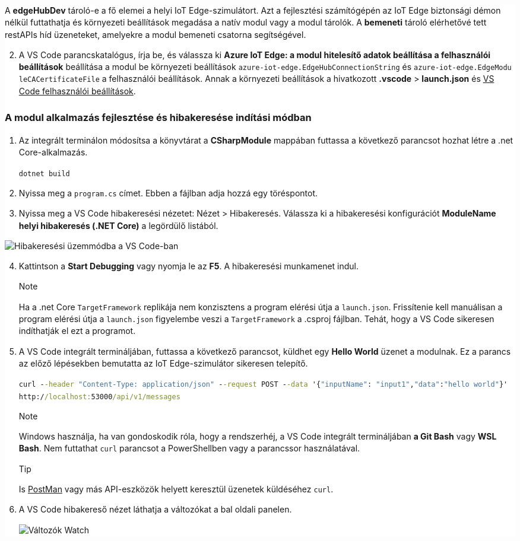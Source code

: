    A **edgeHubDev** tároló-e a fő elemei a helyi IoT Edge-szimulátort. Azt a fejlesztési számítógépén az IoT Edge biztonsági démon nélkül futtathatja és környezeti beállítások megadása a natív modul vagy a modul tárolók. A **bemeneti** tároló elérhetővé tett restAPIs híd üzeneteket, amelyekre a modul bemeneti csatorna segítségével.

2. A VS Code parancskatalógus, írja be, és válassza ki **Azure IoT Edge: a modul hitelesítő adatok beállítása a felhasználói beállítások** beállítása a modul be környezeti beállítások `azure-iot-edge.EdgeHubConnectionString` és `azure-iot-edge.EdgeModuleCACertificateFile` a felhasználói beállítások. Annak a környezeti beállítások a hivatkozott **.vscode** > **launch.json** és [VS Code felhasználói beállítások](https://code.visualstudio.com/docs/getstarted/settings).

### <a name="build-module-app-and-debug-in-launch-mode"></a>A modul alkalmazás fejlesztése és hibakeresése indítási módban

1. Az integrált terminálon módosítsa a könyvtárat a **CSharpModule** mappában futtassa a következő parancsot hozhat létre a .net Core-alkalmazás.

    ```cmd
    dotnet build
    ```

2. Nyissa meg a `program.cs` címet. Ebben a fájlban adja hozzá egy töréspontot.

3. Nyissa meg a VS Code hibakeresési nézetet: Nézet > Hibakeresés. Válassza ki a hibakeresési konfigurációt **ModuleName helyi hibakeresés (.NET Core)** a legördülő listából. 

  ![Hibakeresési üzemmódba a VS Code-ban](media/how-to-develop-csharp-module/debug-view.png)

4. Kattintson a **Start Debugging** vagy nyomja le az **F5**. A hibakeresési munkamenet indul.

   > [!NOTE]
   > Ha a .net Core `TargetFramework` replikája nem konzisztens a program elérési útja a `launch.json`. Frissítenie kell manuálisan a program elérési útja a `launch.json` figyelembe veszi a `TargetFramework` a .csproj fájlban. Tehát, hogy a VS Code sikeresen indíthatják el ezt a programot.

5. A VS Code integrált termináljában, futtassa a következő parancsot, küldhet egy **Hello World** üzenet a modulnak. Ez a parancs az előző lépésekben bemutatta az IoT Edge-szimulátor sikeresen telepítő.

    ```cmd
    curl --header "Content-Type: application/json" --request POST --data '{"inputName": "input1","data":"hello world"}' http://localhost:53000/api/v1/messages
    ```

   > [!NOTE]
   > Windows használja, ha van gondoskodik róla, hogy a rendszerhéj, a VS Code integrált termináljában **a Git Bash** vagy **WSL Bash**. Nem futtathat `curl` parancsot a PowerShellben vagy a parancssor használatával. 
   
   > [!TIP]
   > Is [PostMan](https://www.getpostman.com/) vagy más API-eszközök helyett keresztül üzenetek küldéséhez `curl`.

6. A VS Code hibakereső nézet láthatja a változókat a bal oldali panelen. 

    ![Változók Watch](media/how-to-develop-csharp-module/single-module-variables.png)
